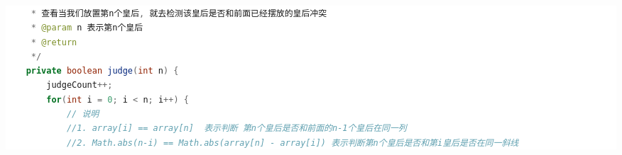 ```java
     * 查看当我们放置第n个皇后, 就去检测该皇后是否和前面已经摆放的皇后冲突
     * @param n 表示第n个皇后
     * @return
     */
    private boolean judge(int n) {
        judgeCount++;
        for(int i = 0; i < n; i++) {
            // 说明
            //1. array[i] == array[n]  表示判断 第n个皇后是否和前面的n-1个皇后在同一列
            //2. Math.abs(n-i) == Math.abs(array[n] - array[i]) 表示判断第n个皇后是否和第i皇后是否在同一斜线
